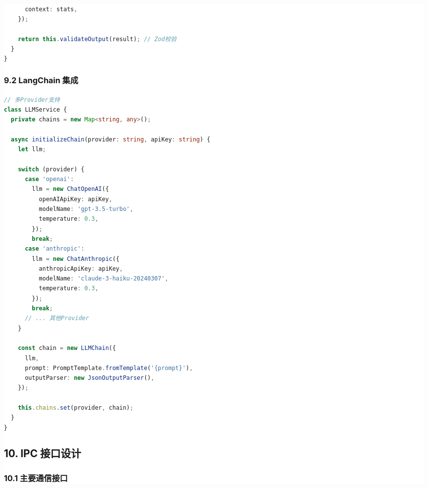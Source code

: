 ```typescript
      context: stats,
    });

    return this.validateOutput(result); // Zod校验
  }
}
```

### 9.2 LangChain 集成

```typescript
// 多Provider支持
class LLMService {
  private chains = new Map<string, any>();

  async initializeChain(provider: string, apiKey: string) {
    let llm;

    switch (provider) {
      case 'openai':
        llm = new ChatOpenAI({
          openAIApiKey: apiKey,
          modelName: 'gpt-3.5-turbo',
          temperature: 0.3,
        });
        break;
      case 'anthropic':
        llm = new ChatAnthropic({
          anthropicApiKey: apiKey,
          modelName: 'claude-3-haiku-20240307',
          temperature: 0.3,
        });
        break;
      // ... 其他Provider
    }

    const chain = new LLMChain({
      llm,
      prompt: PromptTemplate.fromTemplate('{prompt}'),
      outputParser: new JsonOutputParser(),
    });

    this.chains.set(provider, chain);
  }
}
```

## 10. IPC 接口设计

### 10.1 主要通信接口
